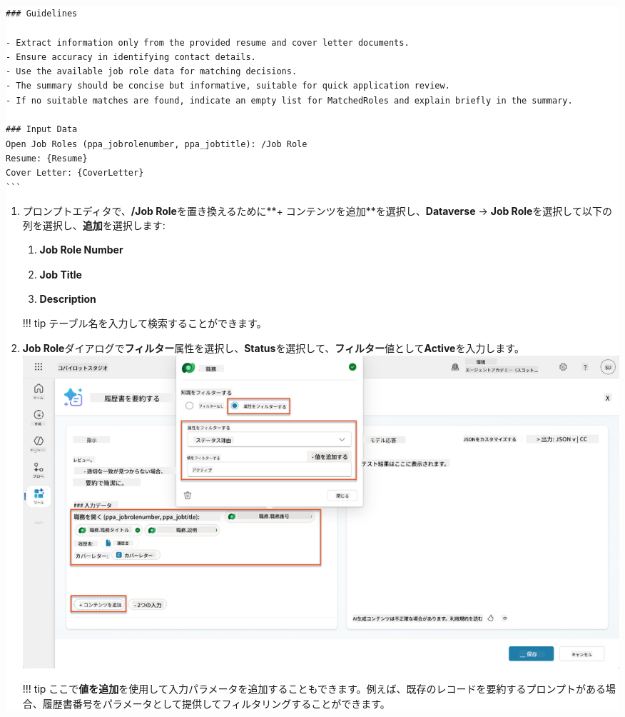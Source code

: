     ### Guidelines
    
    - Extract information only from the provided resume and cover letter documents.
    - Ensure accuracy in identifying contact details.
    - Use the available job role data for matching decisions.
    - The summary should be concise but informative, suitable for quick application review.
    - If no suitable matches are found, indicate an empty list for MatchedRoles and explain briefly in the summary.
    
    ### Input Data
    Open Job Roles (ppa_jobrolenumber, ppa_jobtitle): /Job Role 
    Resume: {Resume}
    Cover Letter: {CoverLetter}
    ```

1. プロンプトエディタで、**/Job Role**を置き換えるために**+ コンテンツを追加**を選択し、**Dataverse** → **Job Role**を選択して以下の列を選択し、**追加**を選択します:

    1. **Job Role Number**

    1. **Job Title**

    1. **Description**

    !!! tip
        テーブル名を入力して検索することができます。

1. **Job Role**ダイアログで**フィルター**属性を選択し、**Status**を選択して、**フィルター**値として**Active**を入力します。  
    ![Dataverse基盤を追加](../../../../../translated_images/8-add-grounding.e377b283acb2087f784ce1440bc65b57de1af7d8d9334ee116bf06095dd813c8.ja.png)

    !!! tip
        ここで**値を追加**を使用して入力パラメータを追加することもできます。例えば、既存のレコードを要約するプロンプトがある場合、履歴書番号をパラメータとして提供してフィルタリングすることができます。
